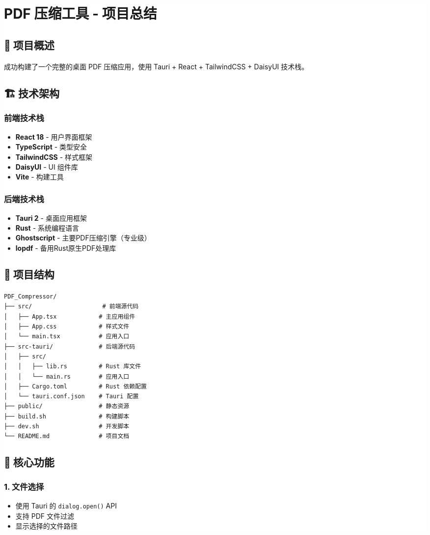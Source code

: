 # PDF 压缩工具 - 项目总结

## 🎯 项目概述

成功构建了一个完整的桌面 PDF 压缩应用，使用 Tauri + React + TailwindCSS + DaisyUI 技术栈。

## 🏗️ 技术架构

### 前端技术栈
- **React 18** - 用户界面框架
- **TypeScript** - 类型安全
- **TailwindCSS** - 样式框架
- **DaisyUI** - UI 组件库
- **Vite** - 构建工具

### 后端技术栈
- **Tauri 2** - 桌面应用框架
- **Rust** - 系统编程语言
- **Ghostscript** - 主要PDF压缩引擎（专业级）
- **lopdf** - 备用Rust原生PDF处理库

## 📁 项目结构

```
PDF_Compressor/
├── src/                    # 前端源代码
│   ├── App.tsx            # 主应用组件
│   ├── App.css            # 样式文件
│   └── main.tsx           # 应用入口
├── src-tauri/             # 后端源代码
│   ├── src/
│   │   ├── lib.rs         # Rust 库文件
│   │   └── main.rs        # 应用入口
│   ├── Cargo.toml         # Rust 依赖配置
│   └── tauri.conf.json    # Tauri 配置
├── public/                # 静态资源
├── build.sh               # 构建脚本
├── dev.sh                 # 开发脚本
└── README.md              # 项目文档
```

## 🚀 核心功能

### 1. 文件选择
- 使用 Tauri 的 `dialog.open()` API
- 支持 PDF 文件过滤
- 显示选择的文件路径
